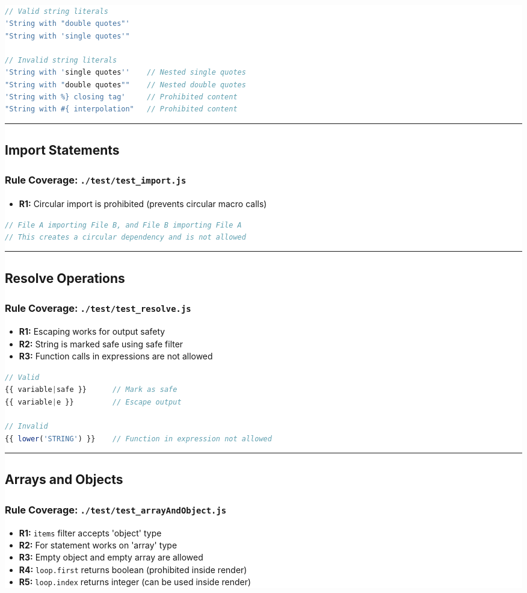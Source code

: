 ```javascript
// Valid string literals
'String with "double quotes"'
"String with 'single quotes'"

// Invalid string literals
'String with 'single quotes''    // Nested single quotes
"String with "double quotes""    // Nested double quotes
'String with %} closing tag'     // Prohibited content
"String with #{ interpolation"   // Prohibited content
```

---

## Import Statements

### Rule Coverage: `./test/test_import.js`

- **R1:** Circular import is prohibited (prevents circular macro calls)

```javascript
// File A importing File B, and File B importing File A
// This creates a circular dependency and is not allowed
```

---

## Resolve Operations

### Rule Coverage: `./test/test_resolve.js`

- **R1:** Escaping works for output safety
- **R2:** String is marked safe using safe filter
- **R3:** Function calls in expressions are not allowed

```javascript
// Valid
{{ variable|safe }}      // Mark as safe
{{ variable|e }}         // Escape output

// Invalid
{{ lower('STRING') }}    // Function in expression not allowed
```

---

## Arrays and Objects

### Rule Coverage: `./test/test_arrayAndObject.js`

- **R1:** `items` filter accepts 'object' type
- **R2:** For statement works on 'array' type
- **R3:** Empty object and empty array are allowed
- **R4:** `loop.first` returns boolean (prohibited inside render)
- **R5:** `loop.index` returns integer (can be used inside render)

